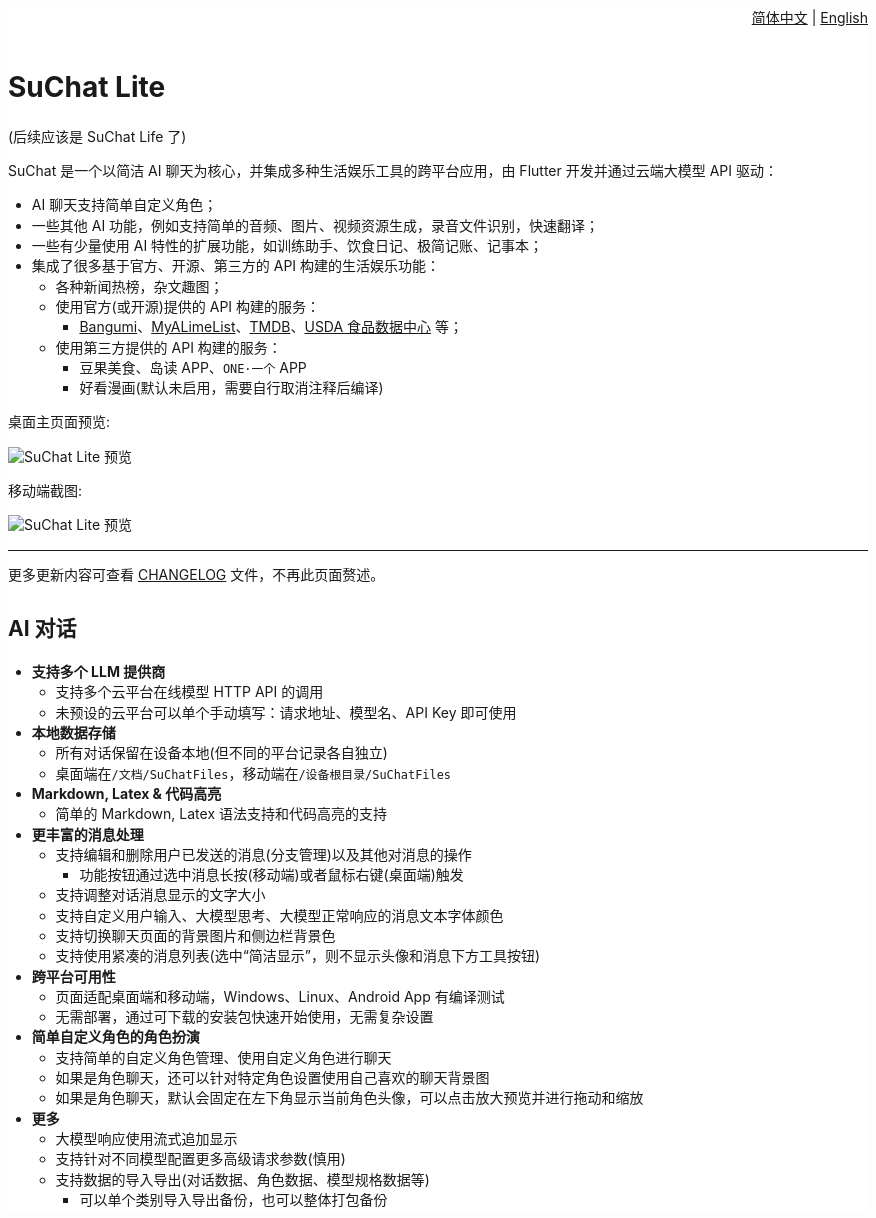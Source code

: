 <p align="right">
  <a href="README.md">简体中文</a> |
  <a href="README-EN.md">English</a>
</p>

# SuChat Lite

(后续应该是 SuChat Life 了)

SuChat 是一个以简洁 AI 聊天为核心，并集成多种生活娱乐工具的跨平台应用，由 Flutter 开发并通过云端大模型 API 驱动：

- AI 聊天支持简单自定义角色；
- 一些其他 AI 功能，例如支持简单的音频、图片、视频资源生成，录音文件识别，快速翻译；
- 一些有少量使用 AI 特性的扩展功能，如训练助手、饮食日记、极简记账、记事本；
- 集成了很多基于官方、开源、第三方的 API 构建的生活娱乐功能：
  - 各种新闻热榜，杂文趣图；
  - 使用官方(或开源)提供的 API 构建的服务：
    - [Bangumi](https://github.com/bangumi/api)、[MyALimeList](https://docs.api.jikan.moe/)、[TMDB](https://developer.themoviedb.org/reference/intro/getting-started)、[USDA 食品数据中心](https://fdc.nal.usda.gov/api-guide/) 等；
  - 使用第三方提供的 API 构建的服务：
    - 豆果美食、岛读 APP、`ONE·一个` APP
    - 好看漫画(默认未启用，需要自行取消注释后编译)

桌面主页面预览:

![SuChat Lite 预览](./_doc/snapshots/screenshot-home-desktop.jpg)

移动端截图:

![SuChat Lite 预览](./_doc/snapshots/screenshot-mobile.jpg)

---

更多更新内容可查看 [CHANGELOG](CHANGELOG.md) 文件，不再此页面赘述。

## AI 对话

- **支持多个 LLM 提供商**
  - 支持多个云平台在线模型 HTTP API 的调用
  - 未预设的云平台可以单个手动填写：请求地址、模型名、API Key 即可使用
- **本地数据存储**
  - 所有对话保留在设备本地(但不同的平台记录各自独立)
  - 桌面端在`/文档/SuChatFiles`，移动端在`/设备根目录/SuChatFiles`
- **Markdown, Latex & 代码高亮**
  - 简单的 Markdown, Latex 语法支持和代码高亮的支持
- **更丰富的消息处理**
  - 支持编辑和删除用户已发送的消息(分支管理)以及其他对消息的操作
    - 功能按钮通过选中消息长按(移动端)或者鼠标右键(桌面端)触发
  - 支持调整对话消息显示的文字大小
  - 支持自定义用户输入、大模型思考、大模型正常响应的消息文本字体颜色
  - 支持切换聊天页面的背景图片和侧边栏背景色
  - 支持使用紧凑的消息列表(选中“简洁显示”，则不显示头像和消息下方工具按钮)
- **跨平台可用性**
  - 页面适配桌面端和移动端，Windows、Linux、Android App 有编译测试
  - 无需部署，通过可下载的安装包快速开始使用，无需复杂设置
- **简单自定义角色的角色扮演**
  - 支持简单的自定义角色管理、使用自定义角色进行聊天
  - 如果是角色聊天，还可以针对特定角色设置使用自己喜欢的聊天背景图
  - 如果是角色聊天，默认会固定在左下角显示当前角色头像，可以点击放大预览并进行拖动和缩放
- **更多**
  - 大模型响应使用流式追加显示
  - 支持针对不同模型配置更多高级请求参数(慎用)
  - 支持数据的导入导出(对话数据、角色数据、模型规格数据等)
    - 可以单个类别导入导出备份，也可以整体打包备份